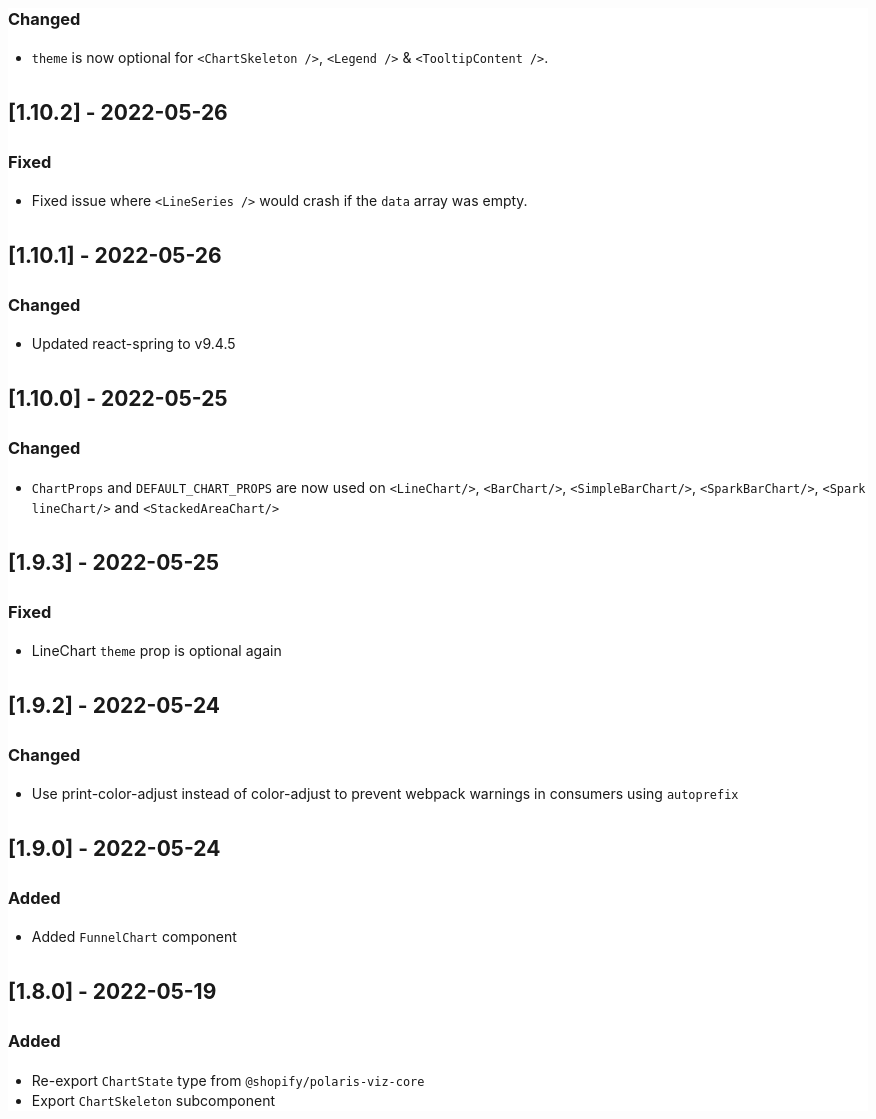 ### Changed

- `theme` is now optional for `<ChartSkeleton />`, `<Legend />` & `<TooltipContent />`.

## [1.10.2] - 2022-05-26

### Fixed

- Fixed issue where `<LineSeries />` would crash if the `data` array was empty.

## [1.10.1] - 2022-05-26

### Changed

- Updated react-spring to v9.4.5

## [1.10.0] - 2022-05-25

### Changed

- `ChartProps` and `DEFAULT_CHART_PROPS` are now used on `<LineChart/>`, `<BarChart/>`, `<SimpleBarChart/>`, `<SparkBarChart/>`, `<SparklineChart/>` and `<StackedAreaChart/>`

## [1.9.3] - 2022-05-25

### Fixed

- LineChart `theme` prop is optional again

## [1.9.2] - 2022-05-24

### Changed

- Use print-color-adjust instead of color-adjust to prevent webpack warnings in consumers using `autoprefix`

## [1.9.0] - 2022-05-24

### Added

- Added `FunnelChart` component

## [1.8.0] - 2022-05-19

### Added

- Re-export `ChartState` type  from `@shopify/polaris-viz-core`
- Export `ChartSkeleton` subcomponent
